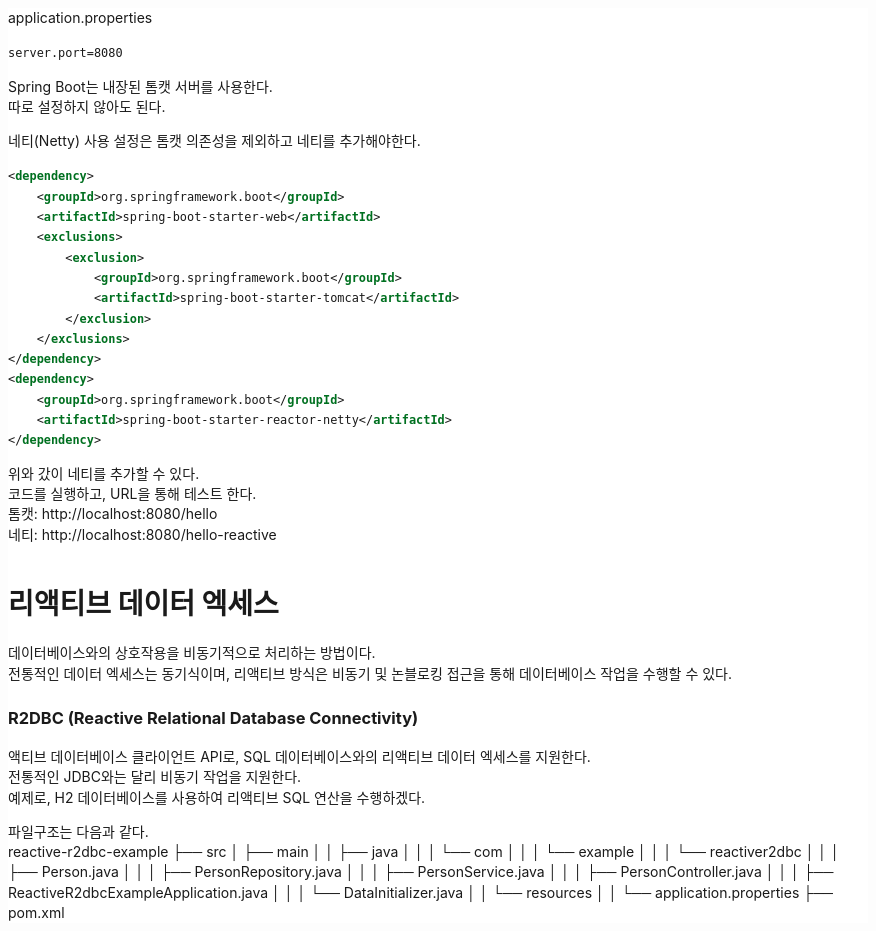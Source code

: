 application.properties  
```properties
server.port=8080
```
Spring Boot는 내장된 톰캣 서버를 사용한다.  
따로 설정하지 않아도 된다.  

네티(Netty) 사용 설정은 톰캣 의존성을 제외하고 네티를 추가해야한다.  
```xml
<dependency>
    <groupId>org.springframework.boot</groupId>
    <artifactId>spring-boot-starter-web</artifactId>
    <exclusions>
        <exclusion>
            <groupId>org.springframework.boot</groupId>
            <artifactId>spring-boot-starter-tomcat</artifactId>
        </exclusion>
    </exclusions>
</dependency>
<dependency>
    <groupId>org.springframework.boot</groupId>
    <artifactId>spring-boot-starter-reactor-netty</artifactId>
</dependency>

```  
위와 갔이 네티를 추가할 수 있다.  
코드를 실행하고, URL을 통해 테스트 한다.  
톰캣: http://localhost:8080/hello  
네티: http://localhost:8080/hello-reactive  

# 리액티브 데이터 엑세스  
데이터베이스와의 상호작용을 비동기적으로 처리하는 방법이다.  
전통적인 데이터 엑세스는 동기식이며, 리액티브 방식은 비동기 및 논블로킹 접근을 통해 데이터베이스 작업을 수행할 수 있다.  
### R2DBC (Reactive Relational Database Connectivity)  
액티브 데이터베이스 클라이언트 API로, SQL 데이터베이스와의 리액티브 데이터 엑세스를 지원한다.  
전통적인 JDBC와는 달리 비동기 작업을 지원한다.  
예제로, H2 데이터베이스를 사용하여 리액티브 SQL 연산을 수행하겠다.  

파일구조는 다음과 같다.  
reactive-r2dbc-example
├── src
│   ├── main
│   │   ├── java
│   │   │   └── com
│   │   │       └── example
│   │   │           └── reactiver2dbc
│   │   │               ├── Person.java
│   │   │               ├── PersonRepository.java
│   │   │               ├── PersonService.java
│   │   │               ├── PersonController.java
│   │   │               ├── ReactiveR2dbcExampleApplication.java
│   │   │               └── DataInitializer.java
│   │   └── resources
│   │       └── application.properties
├── pom.xml
